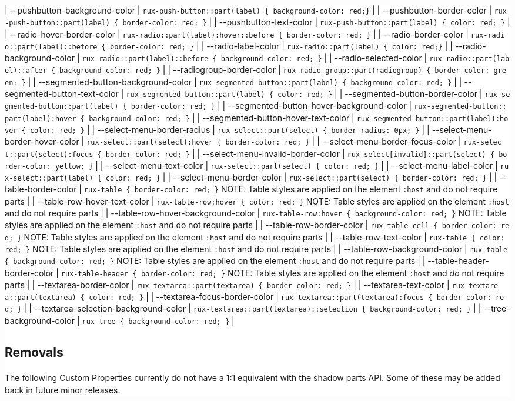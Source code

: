 | --pushbutton-background-color             | `rux-push-button::part(label) { background-color: red;}`                                                                        |
| --pushbutton-border-color                 | `rux-push-button::part(label) { border-color: red; }`                                                                           |
| --pushbutton-text-color                   | `rux-push-button::part(label) { color: red; }`                                                                                  |
| --radio-hover-border-color                | `rux-radio::part(label):hover::before { border-color: red; }`                                                                   |
| --radio-border-color                      | `rux-radio::part(label)::before { border-color: red; }`                                                                         |
| --radio-label-color                       | `rux-radio::part(label) { color: red;}`                                                                                         |
| --radio-background-color                  | `rux-radio::part(label)::before { background-color: red; }`                                                                     |
| --radio-selected-color                    | `rux-radio::part(label)::after { background-color: red; }`                                                                      |
| --radiogroup-border-color                 | `rux-radio-group::part(radiogroup) { border-color: green; }`                                                                    |
| --segmented-button-background-color       | `rux-segmented-button::part(label) { background-color: red; }`                                                                  |
| --segmented-button-text-color             | `rux-segmented-button::part(label) { color: red; }`                                                                             |
| --segmented-button-border-color           | `rux-segmented-button::part(label) { border-color: red; }`                                                                      |
| --segmented-button-hover-background-color | `rux-segmented-button::part(label):hover { background-color: red; }`                                                            |
| --segmented-button-hover-text-color       | `rux-segmented-button::part(label):hover { color: red; }`                                                                       |
| --select-menu-border-radius               | `rux-select::part(select) { border-radius: 0px; }`                                                                              |
| --select-menu-border-hover-color          | `rux-select::part(select):hover { border-color: red; }`                                                                         |
| --select-menu-border-focus-color          | `rux-select::part(select):focus { border-color: red; }`                                                                         |
| --select-menu-invalid-border-color        | `rux-select[invalid]::part(select) { border-color: yellow; }`                                                                   |
| --select-menu-text-color                  | `rux-select::part(select) { color: red; }`                                                                                      |
| --select-menu-label-color                 | `rux-select::part(label) { color: red; }`                                                                                       |
| --select-menu-border-color                | `rux-select::part(select) { border-color: red; }`                                                                               |
| --table-border-color                      | `rux-table { border-color: red; }` NOTE: Table styles are applied on the element `:host` and do not require parts               |
| --table-row-hover-text-color              | `rux-table-row:hover { color: red; }` NOTE: Table styles are applied on the element `:host` and do not require parts            |
| --table-row-hover-background-color        | `rux-table-row:hover { background-color: red; }` NOTE: Table styles are applied on the element `:host` and do not require parts |
| --table-row-border-color                  | `rux-table-cell { border-color: red; }` NOTE: Table styles are applied on the element `:host` and do not require parts          |
| --table-row-text-color                    | `rux-table { color: red; }` NOTE: Table styles are applied on the element `:host` and do not require parts                      |
| --table-row-background-color              | `rux-table { background-color: red; }` NOTE: Table styles are applied on the element `:host` and do not require parts           |
| --table-header-border-color               | `rux-table-header { border-color: red; }` NOTE: Table styles are applied on the element `:host` and _do_ not require parts      |
| --textarea-border-color                   | `rux-textarea::part(textarea) { border-color: red; }`                                                                           |
| --textarea-text-color                     | `rux-textarea::part(textarea) { color: red; }`                                                                                  |
| --textarea-focus-border-color             | `rux-textarea::part(textarea):focus { border-color: red; }`                                                                     |
| --textarea-selection-background-color     | `rux-textarea::part(textarea)::selection { background-color: red; }`                                                            |
| --tree-background-color                   | `rux-tree { background-color: red; }`                                                                                           |

## Removals

The following Custom Properties currently do not have a 1:1 equivalent with the shadow parts API. Some of these may be added back in future minor releases.
